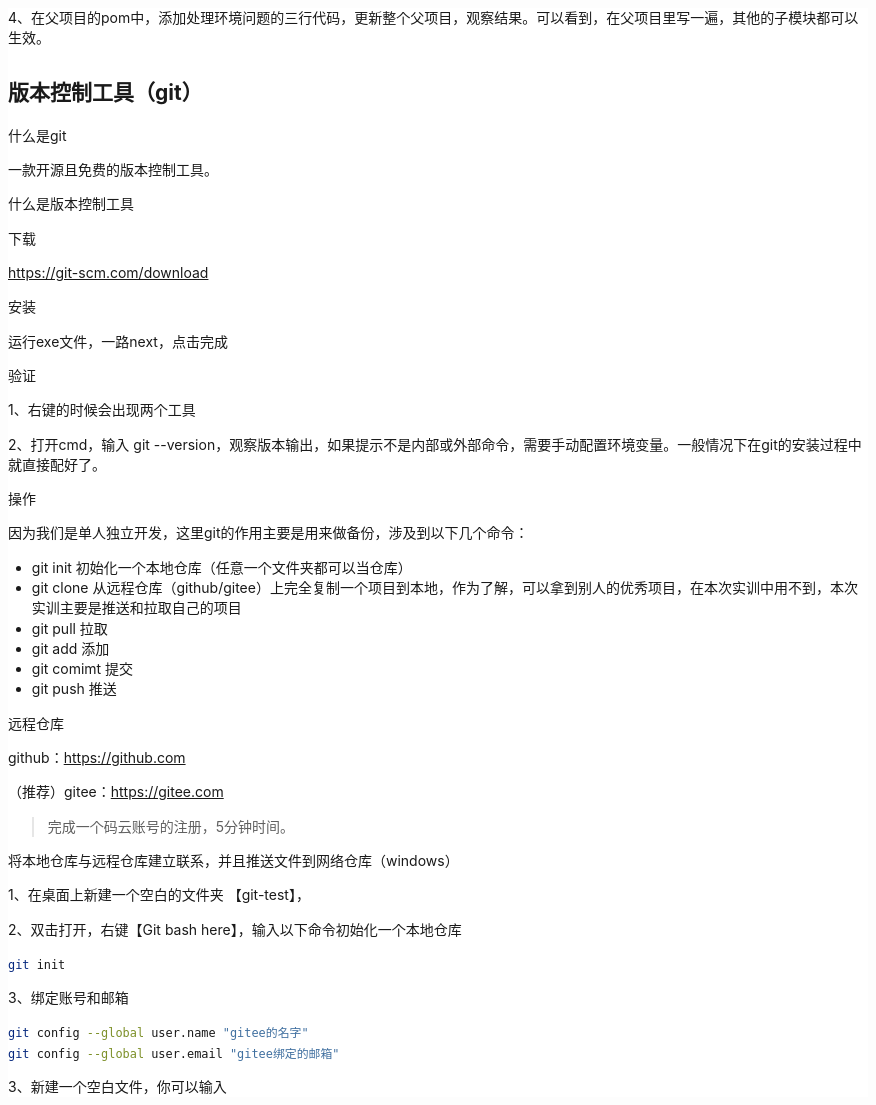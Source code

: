 4、在父项目的pom中，添加处理环境问题的三行代码，更新整个父项目，观察结果。可以看到，在父项目里写一遍，其他的子模块都可以生效。



## 版本控制工具（git）

什么是git

一款开源且免费的版本控制工具。

什么是版本控制工具

下载

https://git-scm.com/download

安装

运行exe文件，一路next，点击完成

验证

1、右键的时候会出现两个工具

2、打开cmd，输入 git --version，观察版本输出，如果提示不是内部或外部命令，需要手动配置环境变量。一般情况下在git的安装过程中就直接配好了。

操作

因为我们是单人独立开发，这里git的作用主要是用来做备份，涉及到以下几个命令：

- git  init 初始化一个本地仓库（任意一个文件夹都可以当仓库）
- git clone 从远程仓库（github/gitee）上完全复制一个项目到本地，作为了解，可以拿到别人的优秀项目，在本次实训中用不到，本次实训主要是推送和拉取自己的项目
- git pull 拉取
- git add 添加
- git comimt 提交
- git push 推送

远程仓库

github：https://github.com 

（推荐）gitee：https://gitee.com

> 完成一个码云账号的注册，5分钟时间。

将本地仓库与远程仓库建立联系，并且推送文件到网络仓库（windows）

1、在桌面上新建一个空白的文件夹 【git-test】，

2、双击打开，右键【Git bash here】，输入以下命令初始化一个本地仓库

```bash
git init
```

3、绑定账号和邮箱

```bash
git config --global user.name "gitee的名字"
git config --global user.email "gitee绑定的邮箱"
```

3、新建一个空白文件，你可以输入
